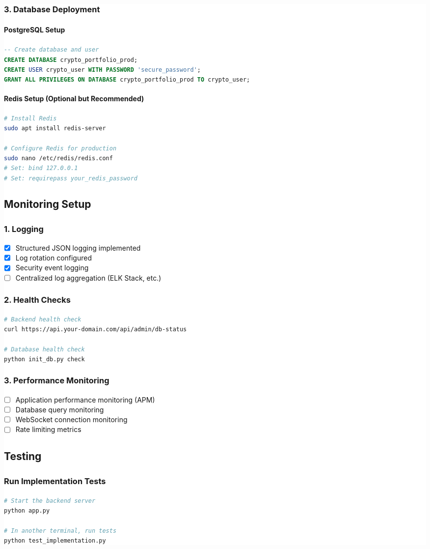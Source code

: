 ### 3. Database Deployment

#### PostgreSQL Setup
```sql
-- Create database and user
CREATE DATABASE crypto_portfolio_prod;
CREATE USER crypto_user WITH PASSWORD 'secure_password';
GRANT ALL PRIVILEGES ON DATABASE crypto_portfolio_prod TO crypto_user;
```

#### Redis Setup (Optional but Recommended)
```bash
# Install Redis
sudo apt install redis-server

# Configure Redis for production
sudo nano /etc/redis/redis.conf
# Set: bind 127.0.0.1
# Set: requirepass your_redis_password
```

## Monitoring Setup

### 1. Logging
- [x] Structured JSON logging implemented
- [x] Log rotation configured
- [x] Security event logging
- [ ] Centralized log aggregation (ELK Stack, etc.)

### 2. Health Checks
```bash
# Backend health check
curl https://api.your-domain.com/api/admin/db-status

# Database health check
python init_db.py check
```

### 3. Performance Monitoring
- [ ] Application performance monitoring (APM)
- [ ] Database query monitoring
- [ ] WebSocket connection monitoring
- [ ] Rate limiting metrics

## Testing

### Run Implementation Tests
```bash
# Start the backend server
python app.py

# In another terminal, run tests
python test_implementation.py
```
